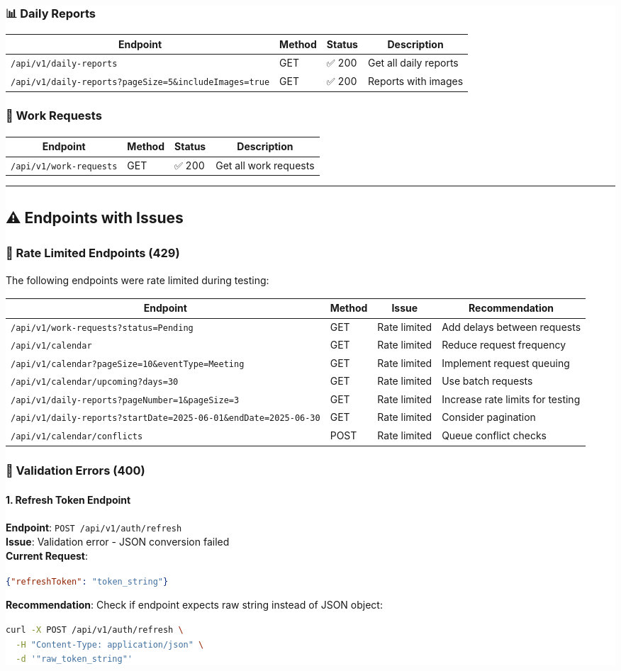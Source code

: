 ### 📊 Daily Reports
| Endpoint | Method | Status | Description |
|----------|--------|--------|-------------|
| `/api/v1/daily-reports` | GET | ✅ 200 | Get all daily reports |
| `/api/v1/daily-reports?pageSize=5&includeImages=true` | GET | ✅ 200 | Reports with images |

### 🔧 Work Requests
| Endpoint | Method | Status | Description |
|----------|--------|--------|-------------|
| `/api/v1/work-requests` | GET | ✅ 200 | Get all work requests |

---

## ⚠️ Endpoints with Issues

### 🔄 Rate Limited Endpoints (429)
The following endpoints were rate limited during testing:

| Endpoint | Method | Issue | Recommendation |
|----------|--------|-------|----------------|
| `/api/v1/work-requests?status=Pending` | GET | Rate limited | Add delays between requests |
| `/api/v1/calendar` | GET | Rate limited | Reduce request frequency |
| `/api/v1/calendar?pageSize=10&eventType=Meeting` | GET | Rate limited | Implement request queuing |
| `/api/v1/calendar/upcoming?days=30` | GET | Rate limited | Use batch requests |
| `/api/v1/daily-reports?pageNumber=1&pageSize=3` | GET | Rate limited | Increase rate limits for testing |
| `/api/v1/daily-reports?startDate=2025-06-01&endDate=2025-06-30` | GET | Rate limited | Consider pagination |
| `/api/v1/calendar/conflicts` | POST | Rate limited | Queue conflict checks |

### 🚫 Validation Errors (400)

#### 1. Refresh Token Endpoint
**Endpoint**: `POST /api/v1/auth/refresh`  
**Issue**: Validation error - JSON conversion failed  
**Current Request**:
```json
{"refreshToken": "token_string"}
```
**Recommendation**: Check if endpoint expects raw string instead of JSON object:
```bash
curl -X POST /api/v1/auth/refresh \
  -H "Content-Type: application/json" \
  -d '"raw_token_string"'
```
